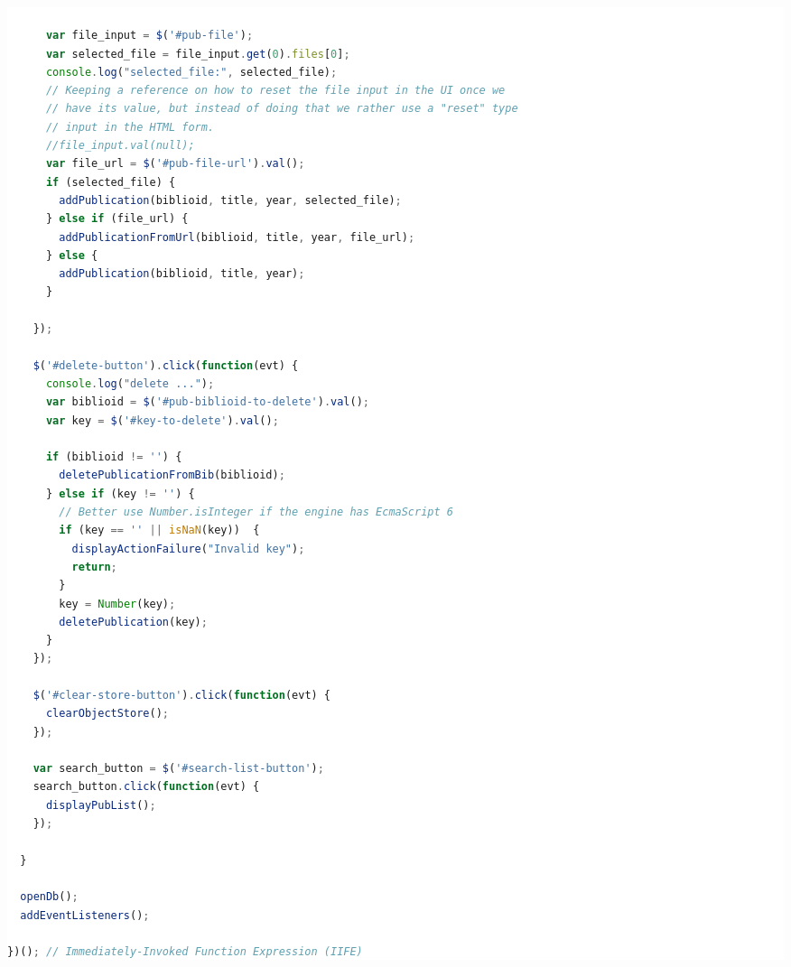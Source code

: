 ```js

      var file_input = $('#pub-file');
      var selected_file = file_input.get(0).files[0];
      console.log("selected_file:", selected_file);
      // Keeping a reference on how to reset the file input in the UI once we
      // have its value, but instead of doing that we rather use a "reset" type
      // input in the HTML form.
      //file_input.val(null);
      var file_url = $('#pub-file-url').val();
      if (selected_file) {
        addPublication(biblioid, title, year, selected_file);
      } else if (file_url) {
        addPublicationFromUrl(biblioid, title, year, file_url);
      } else {
        addPublication(biblioid, title, year);
      }

    });

    $('#delete-button').click(function(evt) {
      console.log("delete ...");
      var biblioid = $('#pub-biblioid-to-delete').val();
      var key = $('#key-to-delete').val();

      if (biblioid != '') {
        deletePublicationFromBib(biblioid);
      } else if (key != '') {
        // Better use Number.isInteger if the engine has EcmaScript 6
        if (key == '' || isNaN(key))  {
          displayActionFailure("Invalid key");
          return;
        }
        key = Number(key);
        deletePublication(key);
      }
    });

    $('#clear-store-button').click(function(evt) {
      clearObjectStore();
    });

    var search_button = $('#search-list-button');
    search_button.click(function(evt) {
      displayPubList();
    });

  }

  openDb();
  addEventListeners();

})(); // Immediately-Invoked Function Expression (IIFE)
```
